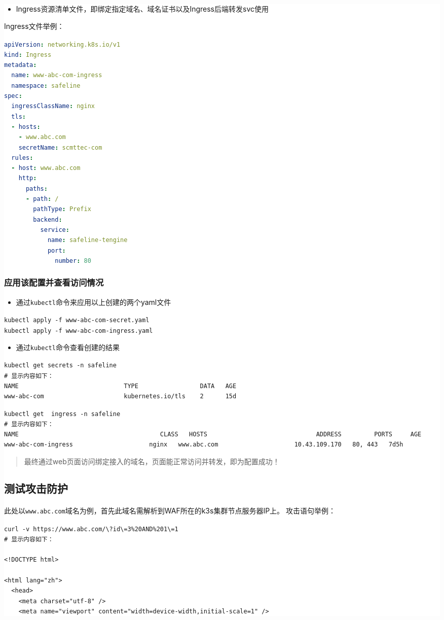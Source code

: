 - Ingress资源清单文件，即绑定指定域名、域名证书以及Ingress后端转发svc使用

Ingress文件举例：
```yaml
apiVersion: networking.k8s.io/v1
kind: Ingress
metadata:
  name: www-abc-com-ingress
  namespace: safeline
spec:
  ingressClassName: nginx
  tls:
  - hosts:
    - www.abc.com
    secretName: scmttec-com
  rules:
  - host: www.abc.com
    http:
      paths:
      - path: /
        pathType: Prefix
        backend:
          service:
            name: safeline-tengine
            port:
              number: 80
```

### 应用该配置并查看访问情况
- 通过`kubectl`命令来应用以上创建的两个yaml文件
```shell
kubectl apply -f www-abc-com-secret.yaml
kubectl apply -f www-abc-com-ingress.yaml
```
- 通过`kubectl`命令查看创建的结果
```shell
kubectl get secrets -n safeline
# 显示内容如下：
NAME                             TYPE                 DATA   AGE
www-abc-com                      kubernetes.io/tls    2      15d
```
```shell
kubectl get  ingress -n safeline
# 显示内容如下：
NAME                                       CLASS   HOSTS                              ADDRESS         PORTS     AGE
www-abc-com-ingress                     nginx   www.abc.com                     10.43.109.170   80, 443   7d5h
```
> 最终通过web页面访问绑定接入的域名，页面能正常访问并转发，即为配置成功！


## 测试攻击防护
此处以`www.abc.com`域名为例，首先此域名需解析到WAF所在的k3s集群节点服务器IP上。
攻击语句举例：
```shell
curl -v https://www.abc.com/\?id\=3%20AND%201\=1
# 显示内容如下：

<!DOCTYPE html>

<html lang="zh">
  <head>
    <meta charset="utf-8" />
    <meta name="viewport" content="width=device-width,initial-scale=1" />
```